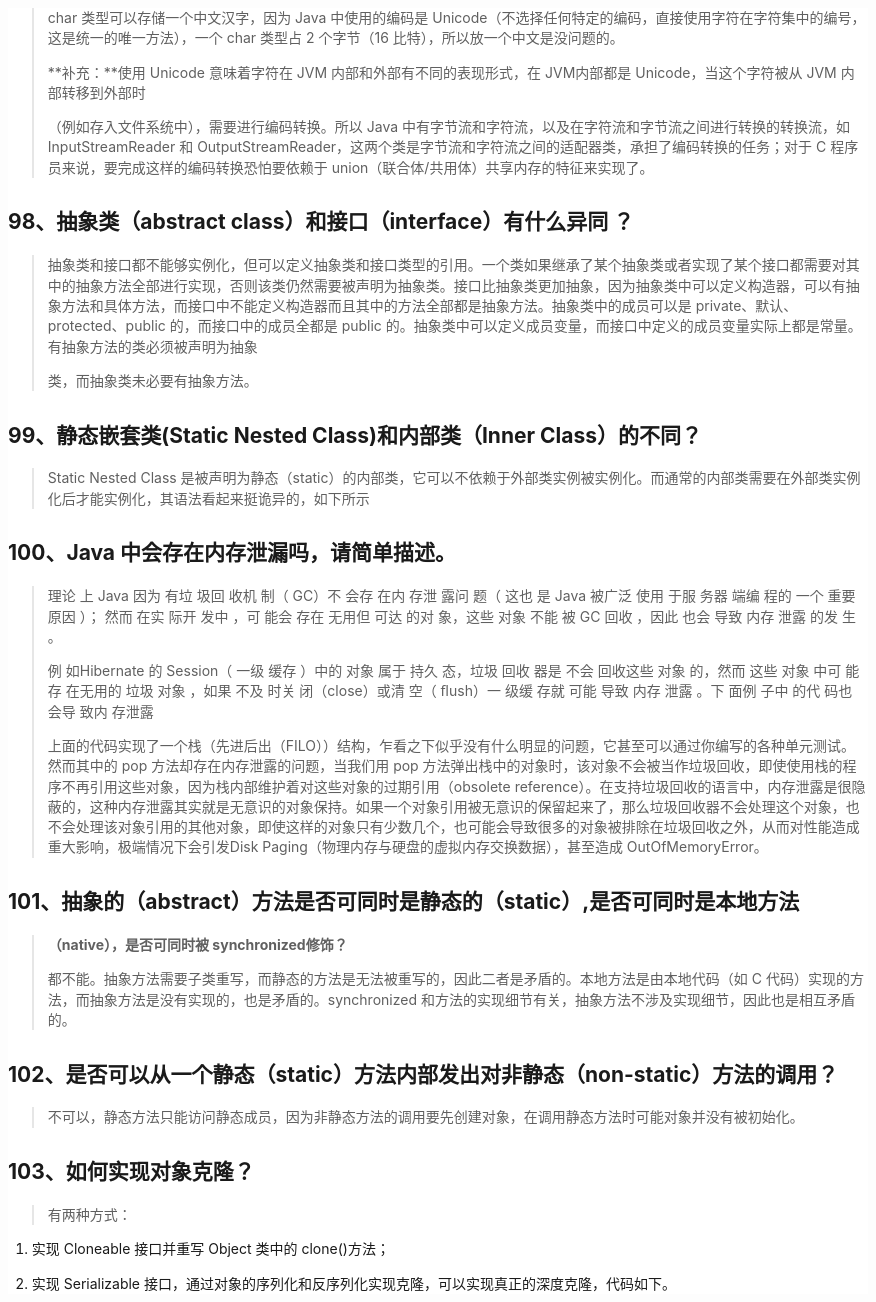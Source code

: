 > char 类型可以存储一个中文汉字，因为 Java 中使用的编码是 Unicode（不选择任何特定的编码，直接使用字符在字符集中的编号，这是统一的唯一方法），一个 char 类型占 2 个字节（16 比特），所以放一个中文是没问题的。
>
> **补充：**使用 Unicode 意味着字符在 JVM 内部和外部有不同的表现形式，在 JVM内部都是 Unicode，当这个字符被从 JVM 内部转移到外部时
>
> （例如存入文件系统中），需要进行编码转换。所以 Java 中有字节流和字符流，以及在字符流和字节流之间进行转换的转换流，如InputStreamReader 和 OutputStreamReader，这两个类是字节流和字符流之间的适配器类，承担了编码转换的任务；对于 C 程序员来说，要完成这样的编码转换恐怕要依赖于 union（联合体/共用体）共享内存的特征来实现了。

## 98、抽象类（abstract class）和接口（interface）有什么异同 ？

> 抽象类和接口都不能够实例化，但可以定义抽象类和接口类型的引用。一个类如果继承了某个抽象类或者实现了某个接口都需要对其中的抽象方法全部进行实现，否则该类仍然需要被声明为抽象类。接口比抽象类更加抽象，因为抽象类中可以定义构造器，可以有抽象方法和具体方法，而接口中不能定义构造器而且其中的方法全部都是抽象方法。抽象类中的成员可以是 private、默认、protected、public 的，而接口中的成员全都是 public 的。抽象类中可以定义成员变量，而接口中定义的成员变量实际上都是常量。有抽象方法的类必须被声明为抽象
>
> 类，而抽象类未必要有抽象方法。

## 99、静态嵌套类(Static Nested Class)和内部类（Inner Class）的不同？

> Static Nested Class 是被声明为静态（static）的内部类，它可以不依赖于外部类实例被实例化。而通常的内部类需要在外部类实例化后才能实例化，其语法看起来挺诡异的，如下所示

## 100、Java 中会存在内存泄漏吗，请简单描述。

> 理论 上 Java 因为 有垃 圾回 收机 制（ GC）不 会存 在内 存泄 露问 题（ 这也 是 Java 被广泛 使用 于服 务器 端编 程的 一个 重要 原因 ）； 然而 在实 际开 发中 ，可 能会 存在 无用但 可达 的对 象，这些 对象 不能 被 GC 回收 ，因此 也会 导致 内存 泄露 的发 生 。
>
> 例 如Hibernate 的 Session（ 一级 缓存 ）中的 对象 属于 持久 态，垃圾 回收 器是 不会 回收这些 对象 的，然而 这些 对象 中可 能存 在无用的 垃圾 对象 ，如果 不及 时关 闭（close）或清 空（ ﬂush）一 级缓 存就 可能 导致 内存 泄露 。下 面例 子中 的代 码也 会导 致内 存泄露
>
> 上面的代码实现了一个栈（先进后出（FILO））结构，乍看之下似乎没有什么明显的问题，它甚至可以通过你编写的各种单元测试。然而其中的 pop 方法却存在内存泄露的问题，当我们用 pop 方法弹出栈中的对象时，该对象不会被当作垃圾回收，即使使用栈的程序不再引用这些对象，因为栈内部维护着对这些对象的过期引用（obsolete reference）。在支持垃圾回收的语言中，内存泄露是很隐蔽的，这种内存泄露其实就是无意识的对象保持。如果一个对象引用被无意识的保留起来了，那么垃圾回收器不会处理这个对象，也不会处理该对象引用的其他对象，即使这样的对象只有少数几个，也可能会导致很多的对象被排除在垃圾回收之外，从而对性能造成重大影响，极端情况下会引发Disk Paging（物理内存与硬盘的虚拟内存交换数据），甚至造成 OutOfMemoryError。

## 101、抽象的（abstract）方法是否可同时是静态的（static）,是否可同时是本地方法

> **（native），是否可同时被 synchronized修饰？**
>
> 都不能。抽象方法需要子类重写，而静态的方法是无法被重写的，因此二者是矛盾的。本地方法是由本地代码（如 C 代码）实现的方法，而抽象方法是没有实现的，也是矛盾的。synchronized 和方法的实现细节有关，抽象方法不涉及实现细节，因此也是相互矛盾的。

## 102、是否可以从一个静态（static）方法内部发出对非静态（non-static）方法的调用？

> 不可以，静态方法只能访问静态成员，因为非静态方法的调用要先创建对象，在调用静态方法时可能对象并没有被初始化。

## 103、如何实现对象克隆？

> 有两种方式：

1.  实现 Cloneable 接口并重写 Object 类中的 clone()方法；

2.  实现 Serializable 接口，通过对象的序列化和反序列化实现克隆，可以实现真正的深度克隆，代码如下。
